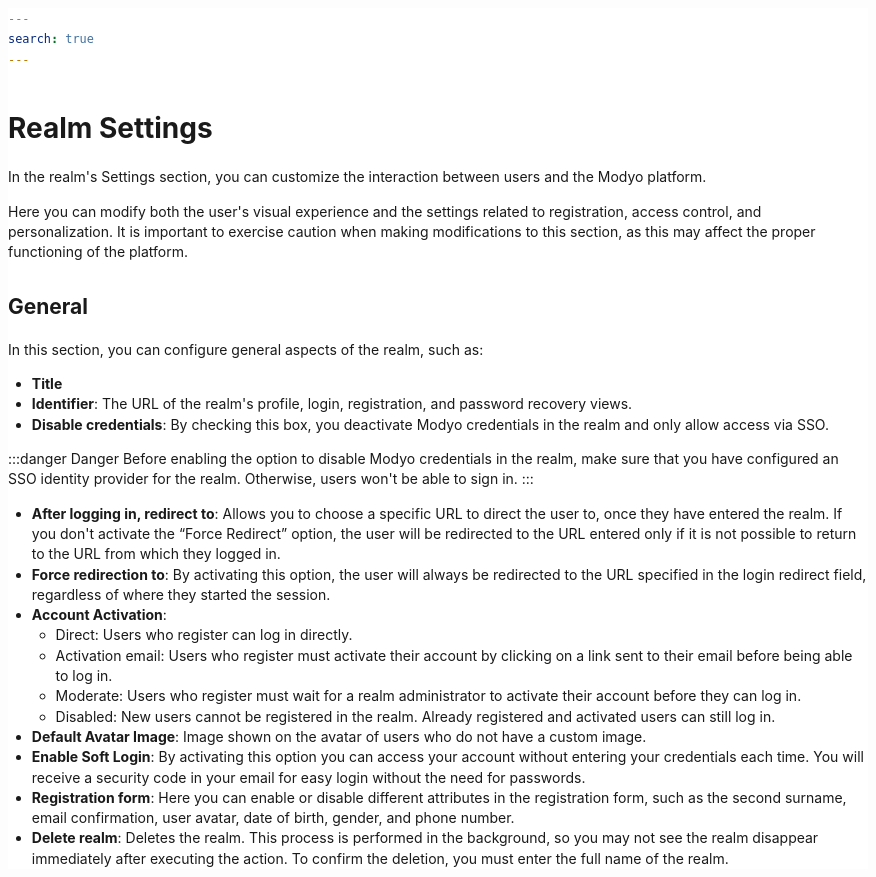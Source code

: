 ```yaml
---
search: true
---
```


# Realm Settings

In the realm's Settings section, you can customize the interaction between users and the Modyo platform.

Here you can modify both the user's visual experience and the settings related to registration, access control, and personalization. It is important to exercise caution when making modifications to this section, as this may affect the proper functioning of the platform.


## General

In this section, you can configure general aspects of the realm, such as:

- **Title**
- **Identifier**: The URL of the realm's profile, login, registration, and password recovery views.
- **Disable credentials**: By checking this box, you deactivate Modyo credentials in the realm and only allow access via SSO.

:::danger Danger
Before enabling the option to disable Modyo credentials in the realm, make sure that you have configured an SSO identity provider for the realm. Otherwise, users won't be able to sign in.
:::

- **After logging in, redirect to**: Allows you to choose a specific URL to direct the user to, once they have entered the realm. If you don't activate the “Force Redirect” option, the user will be redirected to the URL entered only if it is not possible to return to the URL from which they logged in.
- **Force redirection to**: By activating this option, the user will always be redirected to the URL specified in the login redirect field, regardless of where they started the session.
- **Account Activation**:
  - Direct: Users who register can log in directly.
  - Activation email: Users who register must activate their account by clicking on a link sent to their email before being able to log in.
  - Moderate: Users who register must wait for a realm administrator to activate their account before they can log in.
  - Disabled: New users cannot be registered in the realm. Already registered and activated users can still log in.
- **Default Avatar Image**: Image shown on the avatar of users who do not have a custom image.
- **Enable Soft Login**: By activating this option you can access your account without entering your credentials each time. You will receive a security code in your email for easy login without the need for passwords.
- **Registration form**: Here you can enable or disable different attributes in the registration form, such as the second surname, email confirmation, user avatar, date of birth, gender, and phone number.
- **Delete realm**: Deletes the realm. This process is performed in the background, so you may not see the realm disappear immediately after executing the action. To confirm the deletion, you must enter the full name of the realm.
